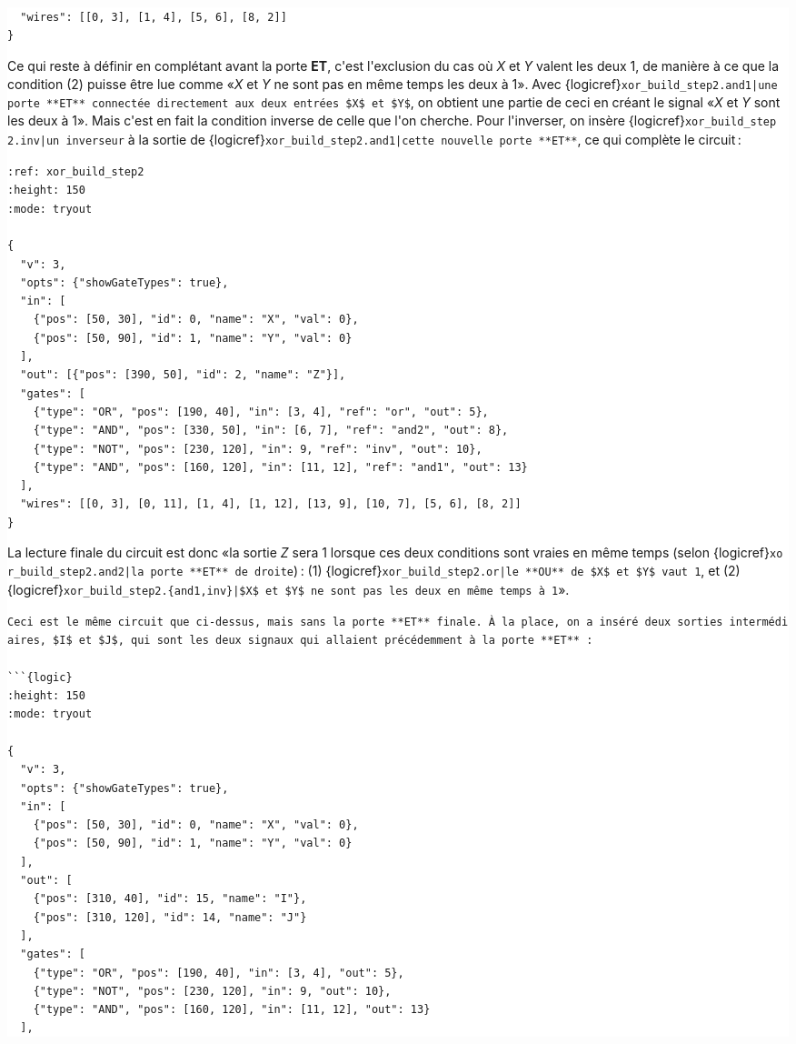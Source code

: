 ```{logic}
  "wires": [[0, 3], [1, 4], [5, 6], [8, 2]]
}
```


Ce qui reste à définir en complétant avant la porte **ET**, c'est l'exclusion du cas où $X$ et $Y$ valent les deux 1, de manière à ce que la condition (2) puisse être lue comme «$X$ et $Y$ ne sont pas en même temps les deux à 1». Avec {logicref}`xor_build_step2.and1|une porte **ET** connectée directement aux deux entrées $X$ et $Y$`, on obtient une partie de ceci en créant le signal «$X$ et $Y$ sont les deux à 1». Mais c'est en fait la condition inverse de celle que l'on cherche. Pour l'inverser, on insère {logicref}`xor_build_step2.inv|un inverseur` à la sortie de {logicref}`xor_build_step2.and1|cette nouvelle porte **ET**`, ce qui complète le circuit :

```{logic}
:ref: xor_build_step2
:height: 150
:mode: tryout

{
  "v": 3,
  "opts": {"showGateTypes": true},
  "in": [
    {"pos": [50, 30], "id": 0, "name": "X", "val": 0},
    {"pos": [50, 90], "id": 1, "name": "Y", "val": 0}
  ],
  "out": [{"pos": [390, 50], "id": 2, "name": "Z"}],
  "gates": [
    {"type": "OR", "pos": [190, 40], "in": [3, 4], "ref": "or", "out": 5},
    {"type": "AND", "pos": [330, 50], "in": [6, 7], "ref": "and2", "out": 8},
    {"type": "NOT", "pos": [230, 120], "in": 9, "ref": "inv", "out": 10},
    {"type": "AND", "pos": [160, 120], "in": [11, 12], "ref": "and1", "out": 13}
  ],
  "wires": [[0, 3], [0, 11], [1, 4], [1, 12], [13, 9], [10, 7], [5, 6], [8, 2]]
}
```

La lecture finale du circuit est donc «la sortie $Z$ sera 1 lorsque ces deux conditions sont vraies en même temps (selon {logicref}`xor_build_step2.and2|la porte **ET** de droite`) : (1) {logicref}`xor_build_step2.or|le **OU** de $X$ et $Y$ vaut 1`, et (2) {logicref}`xor_build_step2.{and1,inv}|$X$ et $Y$ ne sont pas les deux en même temps à 1`».

````{admonition} Exercice 2 : analyse d'un circuit
Ceci est le même circuit que ci-dessus, mais sans la porte **ET** finale. À la place, on a inséré deux sorties intermédiaires, $I$ et $J$, qui sont les deux signaux qui allaient précédemment à la porte **ET** :

```{logic}
:height: 150
:mode: tryout

{
  "v": 3,
  "opts": {"showGateTypes": true},
  "in": [
    {"pos": [50, 30], "id": 0, "name": "X", "val": 0},
    {"pos": [50, 90], "id": 1, "name": "Y", "val": 0}
  ],
  "out": [
    {"pos": [310, 40], "id": 15, "name": "I"},
    {"pos": [310, 120], "id": 14, "name": "J"}
  ],
  "gates": [
    {"type": "OR", "pos": [190, 40], "in": [3, 4], "out": 5},
    {"type": "NOT", "pos": [230, 120], "in": 9, "out": 10},
    {"type": "AND", "pos": [160, 120], "in": [11, 12], "out": 13}
  ],
````